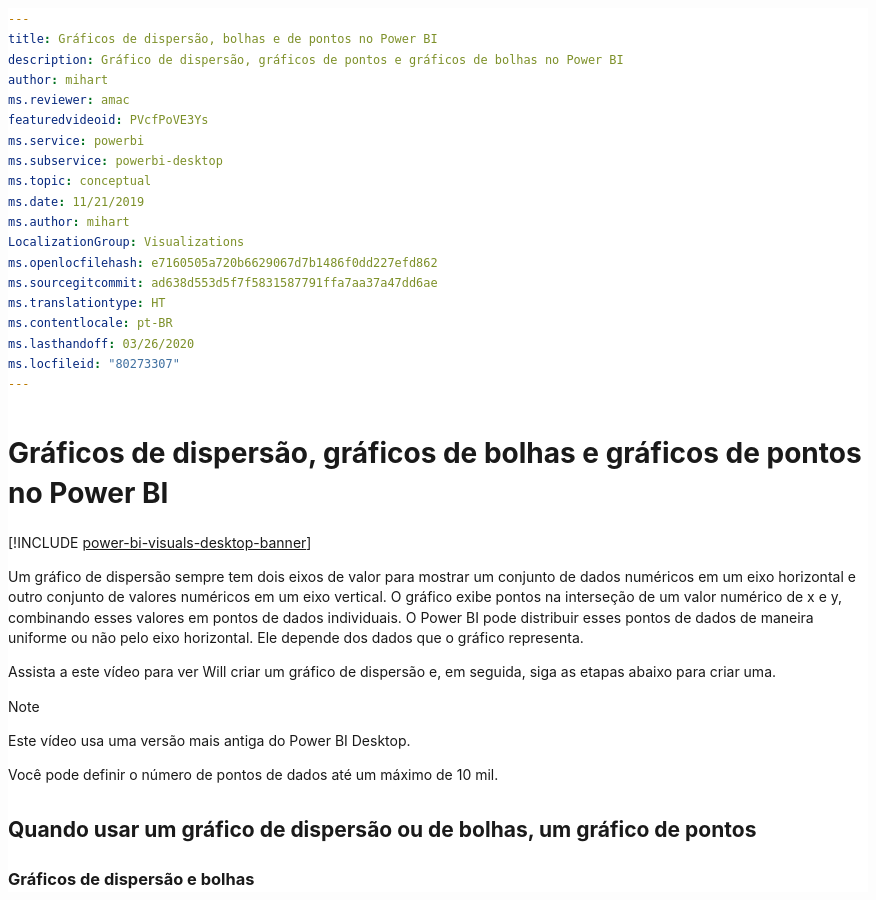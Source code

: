 ```yaml
---
title: Gráficos de dispersão, bolhas e de pontos no Power BI
description: Gráfico de dispersão, gráficos de pontos e gráficos de bolhas no Power BI
author: mihart
ms.reviewer: amac
featuredvideoid: PVcfPoVE3Ys
ms.service: powerbi
ms.subservice: powerbi-desktop
ms.topic: conceptual
ms.date: 11/21/2019
ms.author: mihart
LocalizationGroup: Visualizations
ms.openlocfilehash: e7160505a720b6629067d7b1486f0dd227efd862
ms.sourcegitcommit: ad638d553d5f7f5831587791ffa7aa37a47dd6ae
ms.translationtype: HT
ms.contentlocale: pt-BR
ms.lasthandoff: 03/26/2020
ms.locfileid: "80273307"
---
```

# <a name="scatter-charts-bubble-charts-and-dot-plot-charts-in-power-bi"></a>Gráficos de dispersão, gráficos de bolhas e gráficos de pontos no Power BI

[!INCLUDE [power-bi-visuals-desktop-banner](../includes/power-bi-visuals-desktop-banner.md)]

Um gráfico de dispersão sempre tem dois eixos de valor para mostrar um conjunto de dados numéricos em um eixo horizontal e outro conjunto de valores numéricos em um eixo vertical. O gráfico exibe pontos na interseção de um valor numérico de x e y, combinando esses valores em pontos de dados individuais. O Power BI pode distribuir esses pontos de dados de maneira uniforme ou não pelo eixo horizontal. Ele depende dos dados que o gráfico representa.

Assista a este vídeo para ver Will criar um gráfico de dispersão e, em seguida, siga as etapas abaixo para criar uma.
   > [!NOTE]
   > Este vídeo usa uma versão mais antiga do Power BI Desktop.
   > 
   > 
<iframe width="560" height="315" src="https://www.youtube.com/embed/PVcfPoVE3Ys?list=PL1N57mwBHtN0JFoKSR0n-tBkUJHeMP2cP" frameborder="0" allowfullscreen></iframe>

Você pode definir o número de pontos de dados até um máximo de 10 mil.  

## <a name="when-to-use-a-scatter-chart-bubble-chart-or-a-dot-plot-chart"></a>Quando usar um gráfico de dispersão ou de bolhas, um gráfico de pontos

### <a name="scatter-and-bubble-charts"></a>Gráficos de dispersão e bolhas
